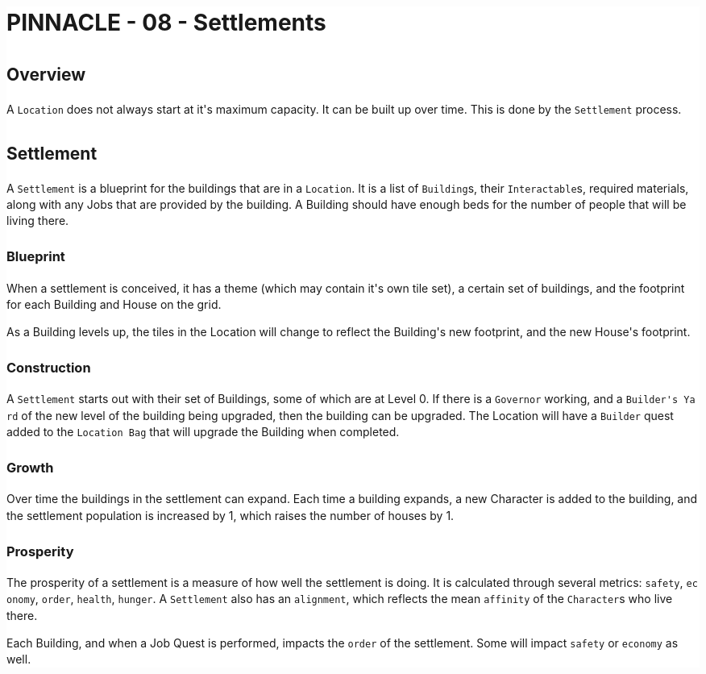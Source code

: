 # PINNACLE - 08 - Settlements

## Overview

A `Location` does not always start at it's maximum capacity. It can be built up over time. This is done by
the `Settlement` process.

## Settlement

A `Settlement` is a blueprint for the buildings that are in a `Location`. It is a list of `Building`s, their
`Interactable`s, required materials, along with any Jobs that are provided by the building.  A Building should have
enough beds for the number of people that will be living there.

### Blueprint

When a settlement is conceived, it has a theme (which may contain it's own tile set), a certain set of buildings,
and the footprint for each Building and House on the grid.

As a Building levels up, the tiles in the Location will change to reflect the Building's new footprint, and the new
House's footprint.

### Construction

A `Settlement` starts out with their set of Buildings, some of which are at Level 0.  If there is a `Governor` working,
and a `Builder's Yard` of the new level of the building being upgraded, then the building can be upgraded.  The Location
will have a `Builder` quest added to the `Location Bag` that will upgrade the Building when completed.

### Growth

Over time the buildings in the settlement can expand.  Each time a building expands, a new Character is added to the
building, and the settlement population is increased by 1, which raises the number of houses by 1.

### Prosperity

The prosperity of a settlement is a measure of how well the settlement is doing.  It is calculated through several
metrics: `safety`, `economy`, `order`, `health`, `hunger`.  A `Settlement` also has an `alignment`, which reflects
the mean `affinity` of the `Character`s who live there.

Each Building, and when a Job Quest is performed, impacts the `order` of the settlement.  Some will impact `safety` or
`economy` as well.
